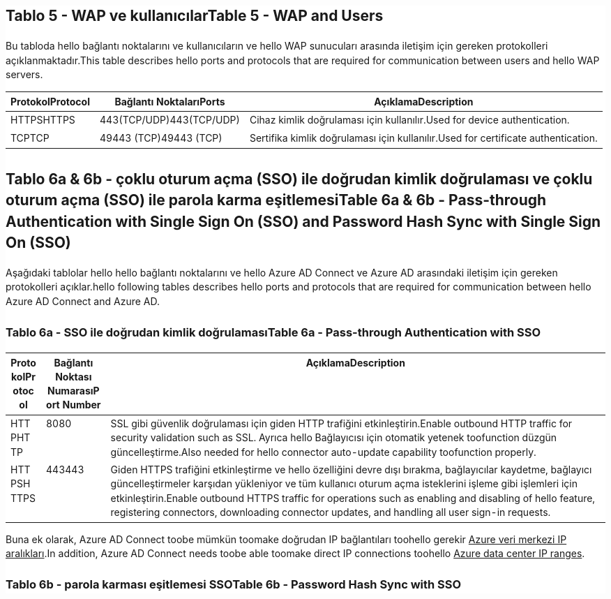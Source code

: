 ## <a name="table-5---wap-and-users"></a><span data-ttu-id="6b664-171">Tablo 5 - WAP ve kullanıcılar</span><span class="sxs-lookup"><span data-stu-id="6b664-171">Table 5 - WAP and Users</span></span>
<span data-ttu-id="6b664-172">Bu tabloda hello bağlantı noktalarını ve kullanıcıların ve hello WAP sunucuları arasında iletişim için gereken protokolleri açıklanmaktadır.</span><span class="sxs-lookup"><span data-stu-id="6b664-172">This table describes hello ports and protocols that are required for communication between users and hello WAP servers.</span></span>

| <span data-ttu-id="6b664-173">Protokol</span><span class="sxs-lookup"><span data-stu-id="6b664-173">Protocol</span></span> | <span data-ttu-id="6b664-174">Bağlantı Noktaları</span><span class="sxs-lookup"><span data-stu-id="6b664-174">Ports</span></span> | <span data-ttu-id="6b664-175">Açıklama</span><span class="sxs-lookup"><span data-stu-id="6b664-175">Description</span></span> |
| --- | --- | --- |
| <span data-ttu-id="6b664-176">HTTPS</span><span class="sxs-lookup"><span data-stu-id="6b664-176">HTTPS</span></span> |<span data-ttu-id="6b664-177">443(TCP/UDP)</span><span class="sxs-lookup"><span data-stu-id="6b664-177">443(TCP/UDP)</span></span> |<span data-ttu-id="6b664-178">Cihaz kimlik doğrulaması için kullanılır.</span><span class="sxs-lookup"><span data-stu-id="6b664-178">Used for device authentication.</span></span> |
| <span data-ttu-id="6b664-179">TCP</span><span class="sxs-lookup"><span data-stu-id="6b664-179">TCP</span></span> |<span data-ttu-id="6b664-180">49443 (TCP)</span><span class="sxs-lookup"><span data-stu-id="6b664-180">49443 (TCP)</span></span> |<span data-ttu-id="6b664-181">Sertifika kimlik doğrulaması için kullanılır.</span><span class="sxs-lookup"><span data-stu-id="6b664-181">Used for certificate authentication.</span></span> |

## <a name="table-6a--6b---pass-through-authentication-with-single-sign-on-sso-and-password-hash-sync-with-single-sign-on-sso"></a><span data-ttu-id="6b664-182">Tablo 6a & 6b - çoklu oturum açma (SSO) ile doğrudan kimlik doğrulaması ve çoklu oturum açma (SSO) ile parola karma eşitlemesi</span><span class="sxs-lookup"><span data-stu-id="6b664-182">Table 6a & 6b - Pass-through Authentication with Single Sign On (SSO) and Password Hash Sync with Single Sign On (SSO)</span></span>
<span data-ttu-id="6b664-183">Aşağıdaki tablolar hello hello bağlantı noktalarını ve hello Azure AD Connect ve Azure AD arasındaki iletişim için gereken protokolleri açıklar.</span><span class="sxs-lookup"><span data-stu-id="6b664-183">hello following tables describes hello ports and protocols that are required for communication between hello Azure AD Connect and Azure AD.</span></span>

### <a name="table-6a---pass-through-authentication-with-sso"></a><span data-ttu-id="6b664-184">Tablo 6a - SSO ile doğrudan kimlik doğrulaması</span><span class="sxs-lookup"><span data-stu-id="6b664-184">Table 6a - Pass-through Authentication with SSO</span></span>
|<span data-ttu-id="6b664-185">Protokol</span><span class="sxs-lookup"><span data-stu-id="6b664-185">Protocol</span></span>|<span data-ttu-id="6b664-186">Bağlantı Noktası Numarası</span><span class="sxs-lookup"><span data-stu-id="6b664-186">Port Number</span></span>|<span data-ttu-id="6b664-187">Açıklama</span><span class="sxs-lookup"><span data-stu-id="6b664-187">Description</span></span>
| --- | --- | ---
|<span data-ttu-id="6b664-188">HTTP</span><span class="sxs-lookup"><span data-stu-id="6b664-188">HTTP</span></span>|<span data-ttu-id="6b664-189">80</span><span class="sxs-lookup"><span data-stu-id="6b664-189">80</span></span>|<span data-ttu-id="6b664-190">SSL gibi güvenlik doğrulaması için giden HTTP trafiğini etkinleştirin.</span><span class="sxs-lookup"><span data-stu-id="6b664-190">Enable outbound HTTP traffic for security validation such as SSL.</span></span> <span data-ttu-id="6b664-191">Ayrıca hello Bağlayıcısı için otomatik yetenek toofunction düzgün güncelleştirme.</span><span class="sxs-lookup"><span data-stu-id="6b664-191">Also needed for hello connector auto-update capability toofunction properly.</span></span>
|<span data-ttu-id="6b664-192">HTTPS</span><span class="sxs-lookup"><span data-stu-id="6b664-192">HTTPS</span></span>|<span data-ttu-id="6b664-193">443</span><span class="sxs-lookup"><span data-stu-id="6b664-193">443</span></span>| <span data-ttu-id="6b664-194">Giden HTTPS trafiğini etkinleştirme ve hello özelliğini devre dışı bırakma, bağlayıcılar kaydetme, bağlayıcı güncelleştirmeler karşıdan yükleniyor ve tüm kullanıcı oturum açma isteklerini işleme gibi işlemleri için etkinleştirin.</span><span class="sxs-lookup"><span data-stu-id="6b664-194">Enable outbound HTTPS traffic for operations such as enabling and disabling of hello feature, registering connectors, downloading connector updates, and handling all user sign-in requests.</span></span>

<span data-ttu-id="6b664-195">Buna ek olarak, Azure AD Connect toobe mümkün toomake doğrudan IP bağlantıları toohello gerekir [Azure veri merkezi IP aralıkları](https://www.microsoft.com/en-us/download/details.aspx?id=41653).</span><span class="sxs-lookup"><span data-stu-id="6b664-195">In addition, Azure AD Connect needs toobe able toomake direct IP connections toohello [Azure data center IP ranges](https://www.microsoft.com/en-us/download/details.aspx?id=41653).</span></span>

### <a name="table-6b---password-hash-sync-with-sso"></a><span data-ttu-id="6b664-196">Tablo 6b - parola karması eşitlemesi SSO</span><span class="sxs-lookup"><span data-stu-id="6b664-196">Table 6b - Password Hash Sync with SSO</span></span>

